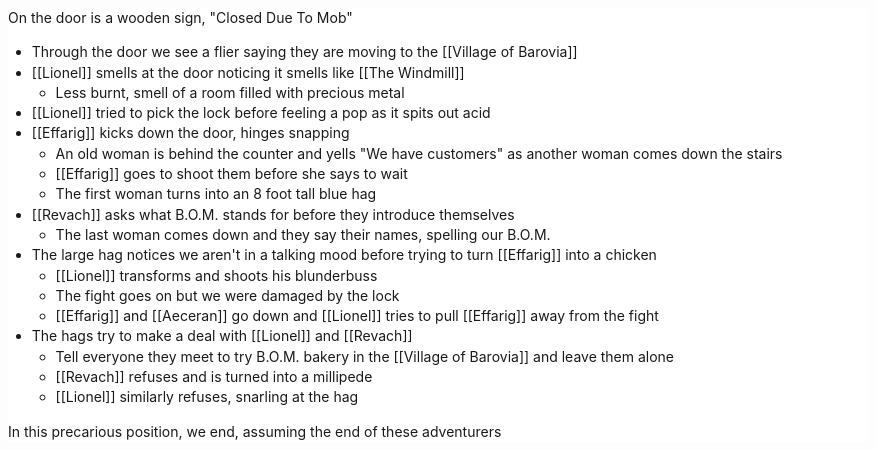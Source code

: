 On the door is a wooden sign, "Closed Due To Mob"
- Through the door we see a flier saying they are moving to the [[Village of Barovia]]
- [[Lionel]] smells at the door noticing it smells like [[The Windmill]]
	- Less burnt, smell of a room filled with precious metal
- [[Lionel]] tried to pick the lock before feeling a pop as it spits out acid
- [[Effarig]] kicks down the door, hinges snapping
	- An old woman is behind the counter and yells "We have customers" as another woman comes down the stairs
	- [[Effarig]] goes to shoot them before she says to wait 
	- The first woman turns into an 8 foot tall blue hag 
- [[Revach]] asks what B.O.M. stands for before they introduce themselves
	- The last woman comes down and they say their names, spelling our B.O.M.
- The large hag notices we aren't in a talking mood before trying to turn [[Effarig]] into a chicken
	- [[Lionel]] transforms and shoots his blunderbuss 
	- The fight goes on but we were damaged by the lock 
	- [[Effarig]] and [[Aeceran]] go down and [[Lionel]] tries to pull [[Effarig]] away from the fight
- The hags try to make a deal with [[Lionel]] and [[Revach]]
	- Tell everyone they meet to try B.O.M. bakery in the [[Village of Barovia]] and leave them alone
	- [[Revach]] refuses and is turned into a millipede
	- [[Lionel]] similarly refuses, snarling at the hag 

In this precarious position, we end, assuming the end of these adventurers